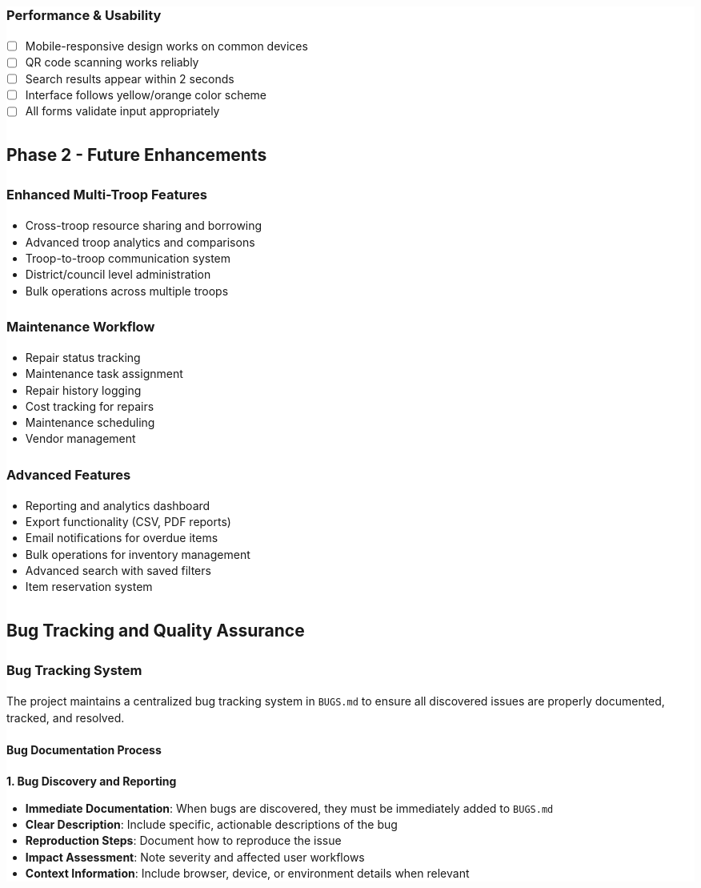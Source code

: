 ### Performance & Usability

- [ ] Mobile-responsive design works on common devices
- [ ] QR code scanning works reliably
- [ ] Search results appear within 2 seconds
- [ ] Interface follows yellow/orange color scheme
- [ ] All forms validate input appropriately

## Phase 2 - Future Enhancements

### Enhanced Multi-Troop Features

- Cross-troop resource sharing and borrowing
- Advanced troop analytics and comparisons
- Troop-to-troop communication system
- District/council level administration
- Bulk operations across multiple troops

### Maintenance Workflow

- Repair status tracking
- Maintenance task assignment
- Repair history logging
- Cost tracking for repairs
- Maintenance scheduling
- Vendor management

### Advanced Features

- Reporting and analytics dashboard
- Export functionality (CSV, PDF reports)
- Email notifications for overdue items
- Bulk operations for inventory management
- Advanced search with saved filters
- Item reservation system

## Bug Tracking and Quality Assurance

### Bug Tracking System

The project maintains a centralized bug tracking system in `BUGS.md` to ensure all discovered issues are properly documented, tracked, and resolved.

#### Bug Documentation Process

**1. Bug Discovery and Reporting**

- **Immediate Documentation**: When bugs are discovered, they must be immediately added to `BUGS.md`
- **Clear Description**: Include specific, actionable descriptions of the bug
- **Reproduction Steps**: Document how to reproduce the issue
- **Impact Assessment**: Note severity and affected user workflows
- **Context Information**: Include browser, device, or environment details when relevant
